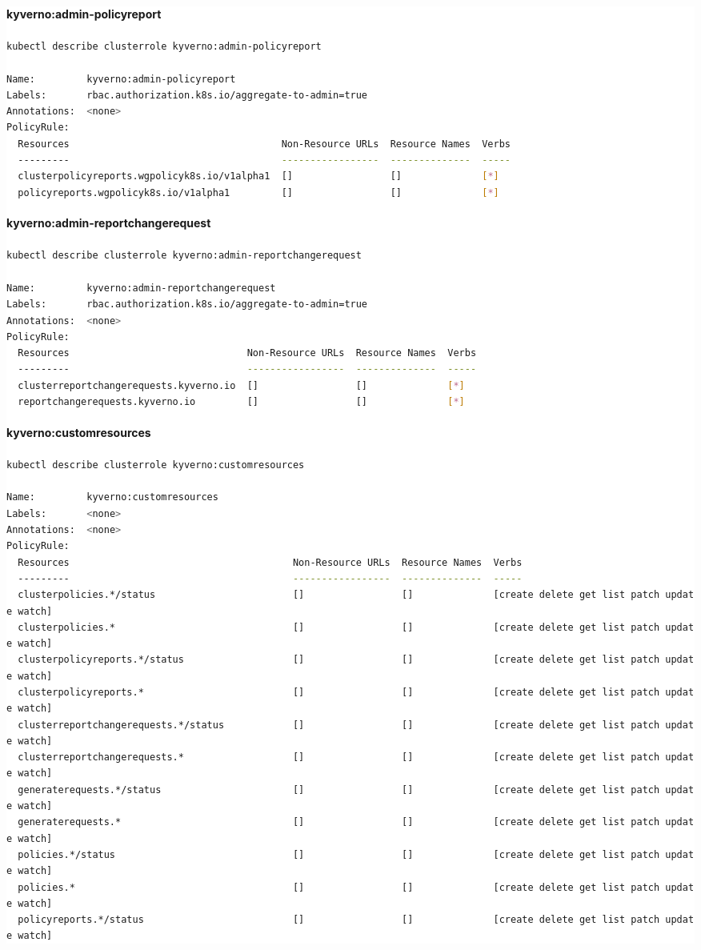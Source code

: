 #### kyverno:admin-policyreport

```sh
kubectl describe clusterrole kyverno:admin-policyreport

Name:         kyverno:admin-policyreport
Labels:       rbac.authorization.k8s.io/aggregate-to-admin=true
Annotations:  <none>
PolicyRule:
  Resources                                     Non-Resource URLs  Resource Names  Verbs
  ---------                                     -----------------  --------------  -----
  clusterpolicyreports.wgpolicyk8s.io/v1alpha1  []                 []              [*]
  policyreports.wgpolicyk8s.io/v1alpha1         []                 []              [*]

```

#### kyverno:admin-reportchangerequest

```sh
kubectl describe clusterrole kyverno:admin-reportchangerequest

Name:         kyverno:admin-reportchangerequest
Labels:       rbac.authorization.k8s.io/aggregate-to-admin=true
Annotations:  <none>
PolicyRule:
  Resources                               Non-Resource URLs  Resource Names  Verbs
  ---------                               -----------------  --------------  -----
  clusterreportchangerequests.kyverno.io  []                 []              [*]
  reportchangerequests.kyverno.io         []                 []              [*]

```

#### kyverno:customresources

```sh
kubectl describe clusterrole kyverno:customresources

Name:         kyverno:customresources
Labels:       <none>
Annotations:  <none>
PolicyRule:
  Resources                                       Non-Resource URLs  Resource Names  Verbs
  ---------                                       -----------------  --------------  -----
  clusterpolicies.*/status                        []                 []              [create delete get list patch update watch]
  clusterpolicies.*                               []                 []              [create delete get list patch update watch]
  clusterpolicyreports.*/status                   []                 []              [create delete get list patch update watch]
  clusterpolicyreports.*                          []                 []              [create delete get list patch update watch]
  clusterreportchangerequests.*/status            []                 []              [create delete get list patch update watch]
  clusterreportchangerequests.*                   []                 []              [create delete get list patch update watch]
  generaterequests.*/status                       []                 []              [create delete get list patch update watch]
  generaterequests.*                              []                 []              [create delete get list patch update watch]
  policies.*/status                               []                 []              [create delete get list patch update watch]
  policies.*                                      []                 []              [create delete get list patch update watch]
  policyreports.*/status                          []                 []              [create delete get list patch update watch]
```